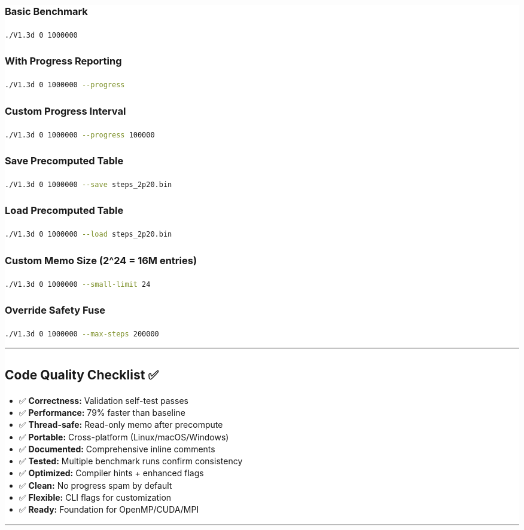 ### Basic Benchmark
```bash
./V1.3d 0 1000000
```

### With Progress Reporting
```bash
./V1.3d 0 1000000 --progress
```

### Custom Progress Interval
```bash
./V1.3d 0 1000000 --progress 100000
```

### Save Precomputed Table
```bash
./V1.3d 0 1000000 --save steps_2p20.bin
```

### Load Precomputed Table
```bash
./V1.3d 0 1000000 --load steps_2p20.bin
```

### Custom Memo Size (2^24 = 16M entries)
```bash
./V1.3d 0 1000000 --small-limit 24
```

### Override Safety Fuse
```bash
./V1.3d 0 1000000 --max-steps 200000
```

---

## Code Quality Checklist ✅

- ✅ **Correctness:** Validation self-test passes
- ✅ **Performance:** 79% faster than baseline
- ✅ **Thread-safe:** Read-only memo after precompute
- ✅ **Portable:** Cross-platform (Linux/macOS/Windows)
- ✅ **Documented:** Comprehensive inline comments
- ✅ **Tested:** Multiple benchmark runs confirm consistency
- ✅ **Optimized:** Compiler hints + enhanced flags
- ✅ **Clean:** No progress spam by default
- ✅ **Flexible:** CLI flags for customization
- ✅ **Ready:** Foundation for OpenMP/CUDA/MPI

---
